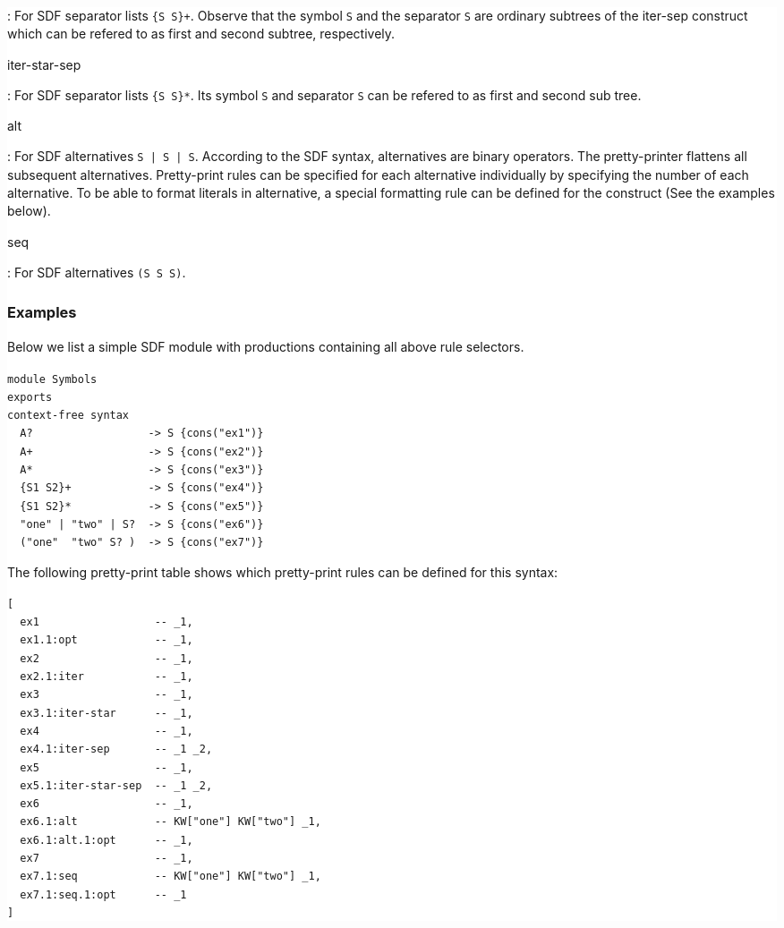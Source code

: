 :   For SDF separator lists `{S
              S}+`. Observe that the symbol `S` and the separator `S`
    are ordinary subtrees of the iter-sep construct which can be refered
    to as first and second subtree, respectively.

iter-star-sep

:   For SDF separator lists `{S
              S}*`. Its symbol `S` and separator `S` can be refered to
    as first and second sub tree.

alt

:   For SDF alternatives `S |
              S |
              S`. According to the SDF syntax, alternatives are binary
    operators. The pretty-printer flattens all subsequent alternatives.
    Pretty-print rules can be specified for each alternative
    individually by specifying the number of each alternative. To be
    able to format literals in alternative, a special formatting rule
    can be defined for the construct (See the examples below).

seq

:   For SDF alternatives `(S
              S
              S)`.

### Examples

Below we list a simple SDF module with productions containing all above
rule selectors.

    module Symbols
    exports
    context-free syntax
      A?                  -> S {cons("ex1")}
      A+                  -> S {cons("ex2")}
      A*                  -> S {cons("ex3")}
      {S1 S2}+            -> S {cons("ex4")}
      {S1 S2}*            -> S {cons("ex5")}
      "one" | "two" | S?  -> S {cons("ex6")}
      ("one"  "two" S? )  -> S {cons("ex7")}

The following pretty-print table shows which pretty-print rules can be
defined for this syntax:

    [
      ex1                  -- _1,
      ex1.1:opt            -- _1,
      ex2                  -- _1,
      ex2.1:iter           -- _1,
      ex3                  -- _1,
      ex3.1:iter-star      -- _1,
      ex4                  -- _1,
      ex4.1:iter-sep       -- _1 _2,
      ex5                  -- _1,
      ex5.1:iter-star-sep  -- _1 _2,
      ex6                  -- _1,
      ex6.1:alt            -- KW["one"] KW["two"] _1,
      ex6.1:alt.1:opt      -- _1,
      ex7                  -- _1,
      ex7.1:seq            -- KW["one"] KW["two"] _1,
      ex7.1:seq.1:opt      -- _1
    ]
